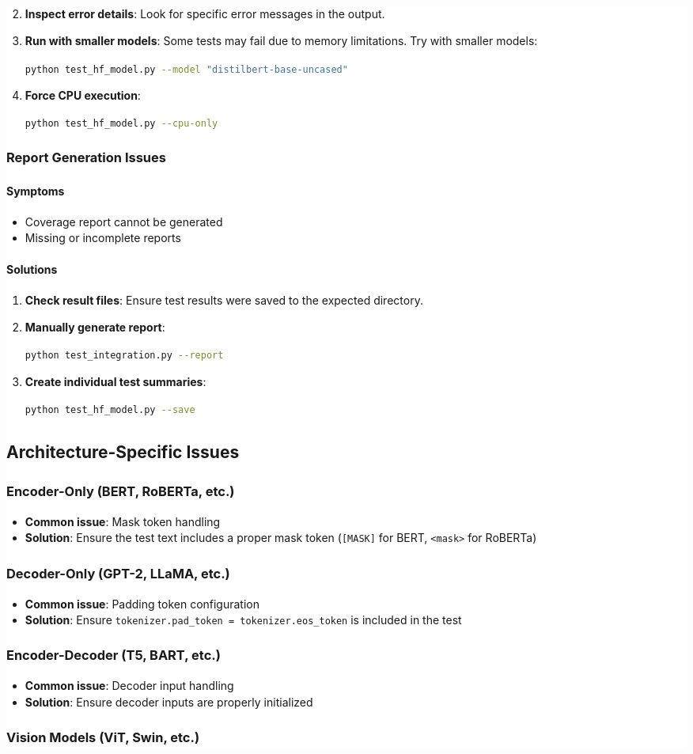 2. **Inspect error details**: Look for specific error messages in the output.

3. **Run with smaller models**: Some tests may fail due to memory limitations. Try with smaller models:

   ```bash
   python test_hf_model.py --model "distilbert-base-uncased"
   ```

4. **Force CPU execution**:

   ```bash
   python test_hf_model.py --cpu-only
   ```

### Report Generation Issues

#### Symptoms

- Coverage report cannot be generated
- Missing or incomplete reports

#### Solutions

1. **Check result files**: Ensure test results were saved to the expected directory.

2. **Manually generate report**:

   ```bash
   python test_integration.py --report
   ```

3. **Create individual test summaries**:

   ```bash
   python test_hf_model.py --save
   ```

## Architecture-Specific Issues

### Encoder-Only (BERT, RoBERTa, etc.)

- **Common issue**: Mask token handling
- **Solution**: Ensure the test text includes a proper mask token (`[MASK]` for BERT, `<mask>` for RoBERTa)

### Decoder-Only (GPT-2, LLaMA, etc.)

- **Common issue**: Padding token configuration
- **Solution**: Ensure `tokenizer.pad_token = tokenizer.eos_token` is included in the test

### Encoder-Decoder (T5, BART, etc.)

- **Common issue**: Decoder input handling
- **Solution**: Ensure decoder inputs are properly initialized

### Vision Models (ViT, Swin, etc.)
